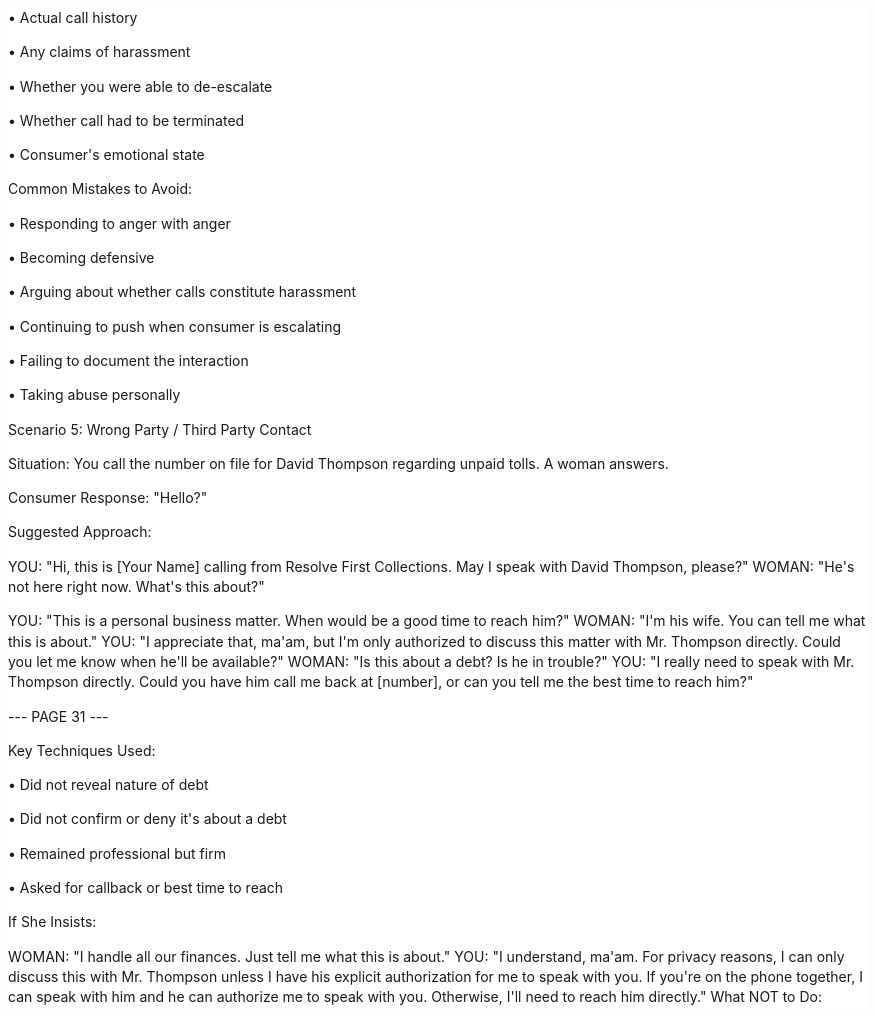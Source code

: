 • Actual call history

• Any claims of harassment

• Whether you were able to de-escalate

• Whether call had to be terminated

• Consumer's emotional state

Common Mistakes to Avoid:

• Responding to anger with anger

• Becoming defensive

• Arguing about whether calls constitute harassment

• Continuing to push when consumer is escalating

• Failing to document the interaction

• Taking abuse personally

Scenario 5: Wrong Party / Third Party Contact

Situation: You call the number on file for David Thompson regarding unpaid tolls.
A woman answers.

Consumer Response: "Hello?"

Suggested Approach:

YOU: "Hi, this is [Your Name] calling from Resolve First Collections. May I speak with David Thompson, please?"
WOMAN: "He's not here right now. What's this about?"

YOU: "This is a personal business matter. When would be a good time to reach him?"
WOMAN: "I'm his wife. You can tell me what this is about."
YOU: "I appreciate that, ma'am, but I'm only authorized to discuss this matter with Mr. Thompson directly. Could you let me know when he'll be available?"
WOMAN: "Is this about a debt? Is he in trouble?"
YOU: "I really need to speak with Mr. Thompson directly. Could you have him call me back at [number], or can you tell me the best time to reach him?"

--- PAGE 31 ---

Key Techniques Used:

• Did not reveal nature of debt

• Did not confirm or deny it's about a debt

• Remained professional but firm

• Asked for callback or best time to reach

If She Insists:

WOMAN: "I handle all our finances. Just tell me what this is about."
YOU: "I understand, ma'am. For privacy reasons, I can only discuss this with Mr. Thompson unless I have his explicit authorization for me to speak with you. If you're on the phone together, I can speak with him and he can authorize me to speak with you. Otherwise, I'll need to reach him directly."
What NOT to Do:
